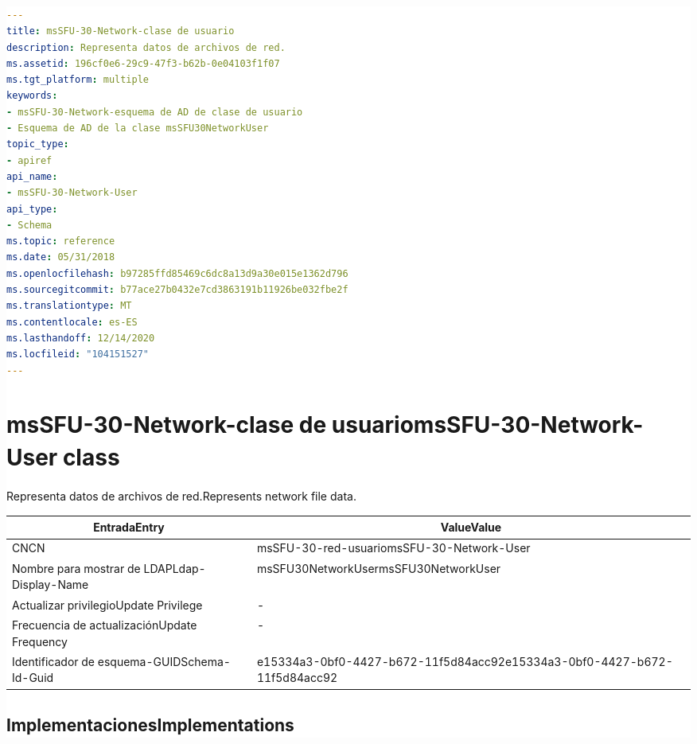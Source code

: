 ```yaml
---
title: msSFU-30-Network-clase de usuario
description: Representa datos de archivos de red.
ms.assetid: 196cf0e6-29c9-47f3-b62b-0e04103f1f07
ms.tgt_platform: multiple
keywords:
- msSFU-30-Network-esquema de AD de clase de usuario
- Esquema de AD de la clase msSFU30NetworkUser
topic_type:
- apiref
api_name:
- msSFU-30-Network-User
api_type:
- Schema
ms.topic: reference
ms.date: 05/31/2018
ms.openlocfilehash: b97285ffd85469c6dc8a13d9a30e015e1362d796
ms.sourcegitcommit: b77ace27b0432e7cd3863191b11926be032fbe2f
ms.translationtype: MT
ms.contentlocale: es-ES
ms.lasthandoff: 12/14/2020
ms.locfileid: "104151527"
---
```

# <a name="mssfu-30-network-user-class"></a><span data-ttu-id="da9f1-105">msSFU-30-Network-clase de usuario</span><span class="sxs-lookup"><span data-stu-id="da9f1-105">msSFU-30-Network-User class</span></span>

<span data-ttu-id="da9f1-106">Representa datos de archivos de red.</span><span class="sxs-lookup"><span data-stu-id="da9f1-106">Represents network file data.</span></span>



| <span data-ttu-id="da9f1-107">Entrada</span><span class="sxs-lookup"><span data-stu-id="da9f1-107">Entry</span></span> | <span data-ttu-id="da9f1-108">Value</span><span class="sxs-lookup"><span data-stu-id="da9f1-108">Value</span></span> |
|-------------------|--------------------------------------|
| <span data-ttu-id="da9f1-109">CN</span><span class="sxs-lookup"><span data-stu-id="da9f1-109">CN</span></span>                | <span data-ttu-id="da9f1-110">msSFU-30-red-usuario</span><span class="sxs-lookup"><span data-stu-id="da9f1-110">msSFU-30-Network-User</span></span>                |
| <span data-ttu-id="da9f1-111">Nombre para mostrar de LDAP</span><span class="sxs-lookup"><span data-stu-id="da9f1-111">Ldap-Display-Name</span></span> | <span data-ttu-id="da9f1-112">msSFU30NetworkUser</span><span class="sxs-lookup"><span data-stu-id="da9f1-112">msSFU30NetworkUser</span></span>                   |
| <span data-ttu-id="da9f1-113">Actualizar privilegio</span><span class="sxs-lookup"><span data-stu-id="da9f1-113">Update Privilege</span></span>  | \-                                   |
| <span data-ttu-id="da9f1-114">Frecuencia de actualización</span><span class="sxs-lookup"><span data-stu-id="da9f1-114">Update Frequency</span></span>  | \-                                   |
| <span data-ttu-id="da9f1-115">Identificador de esquema-GUID</span><span class="sxs-lookup"><span data-stu-id="da9f1-115">Schema-Id-Guid</span></span>    | <span data-ttu-id="da9f1-116">e15334a3-0bf0-4427-b672-11f5d84acc92</span><span class="sxs-lookup"><span data-stu-id="da9f1-116">e15334a3-0bf0-4427-b672-11f5d84acc92</span></span> |



## <a name="implementations"></a><span data-ttu-id="da9f1-117">Implementaciones</span><span class="sxs-lookup"><span data-stu-id="da9f1-117">Implementations</span></span>
